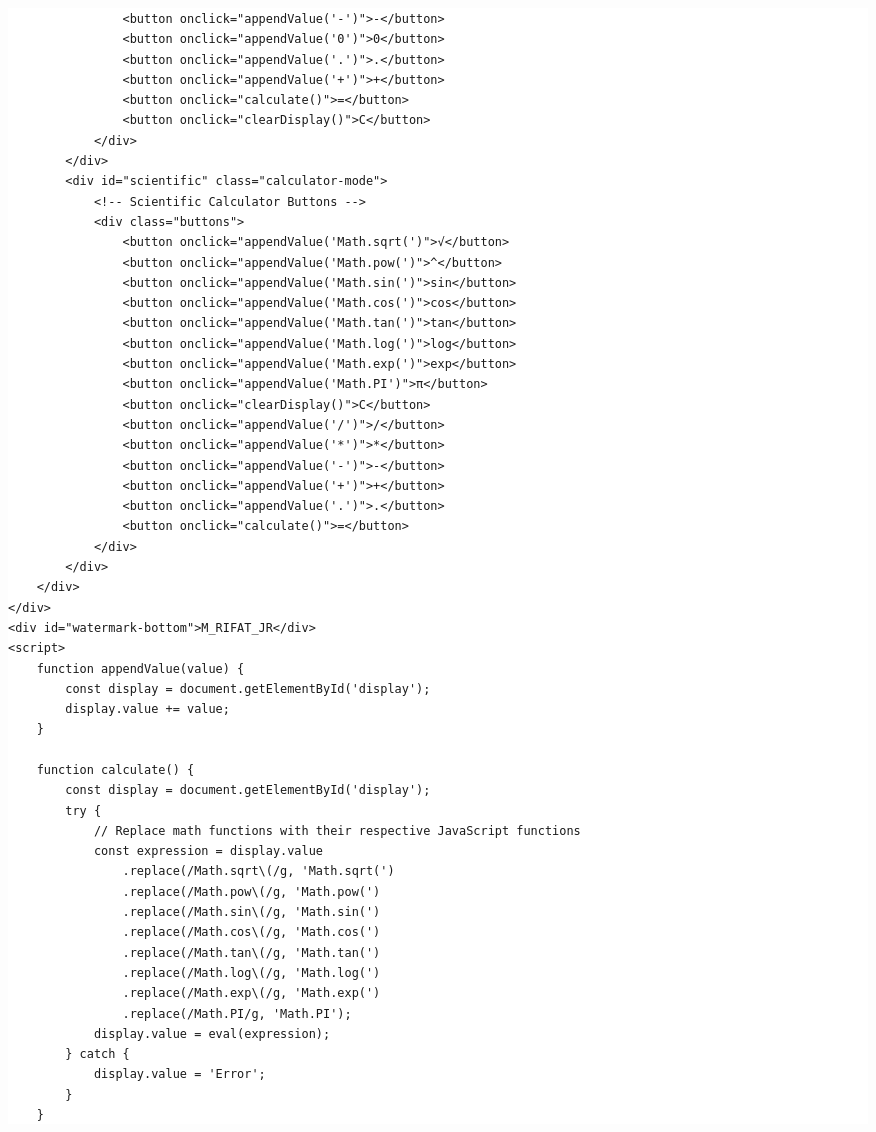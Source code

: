                     <button onclick="appendValue('-')">-</button>
                    <button onclick="appendValue('0')">0</button>
                    <button onclick="appendValue('.')">.</button>
                    <button onclick="appendValue('+')">+</button>
                    <button onclick="calculate()">=</button>
                    <button onclick="clearDisplay()">C</button>
                </div>
            </div>
            <div id="scientific" class="calculator-mode">
                <!-- Scientific Calculator Buttons -->
                <div class="buttons">
                    <button onclick="appendValue('Math.sqrt(')">√</button>
                    <button onclick="appendValue('Math.pow(')">^</button>
                    <button onclick="appendValue('Math.sin(')">sin</button>
                    <button onclick="appendValue('Math.cos(')">cos</button>
                    <button onclick="appendValue('Math.tan(')">tan</button>
                    <button onclick="appendValue('Math.log(')">log</button>
                    <button onclick="appendValue('Math.exp(')">exp</button>
                    <button onclick="appendValue('Math.PI')">π</button>
                    <button onclick="clearDisplay()">C</button>
                    <button onclick="appendValue('/')">/</button>
                    <button onclick="appendValue('*')">*</button>
                    <button onclick="appendValue('-')">-</button>
                    <button onclick="appendValue('+')">+</button>
                    <button onclick="appendValue('.')">.</button>
                    <button onclick="calculate()">=</button>
                </div>
            </div>
        </div>
    </div>
    <div id="watermark-bottom">M_RIFAT_JR</div>
    <script>
        function appendValue(value) {
            const display = document.getElementById('display');
            display.value += value;
        }

        function calculate() {
            const display = document.getElementById('display');
            try {
                // Replace math functions with their respective JavaScript functions
                const expression = display.value
                    .replace(/Math.sqrt\(/g, 'Math.sqrt(')
                    .replace(/Math.pow\(/g, 'Math.pow(')
                    .replace(/Math.sin\(/g, 'Math.sin(')
                    .replace(/Math.cos\(/g, 'Math.cos(')
                    .replace(/Math.tan\(/g, 'Math.tan(')
                    .replace(/Math.log\(/g, 'Math.log(')
                    .replace(/Math.exp\(/g, 'Math.exp(')
                    .replace(/Math.PI/g, 'Math.PI');
                display.value = eval(expression);
            } catch {
                display.value = 'Error';
            }
        }
